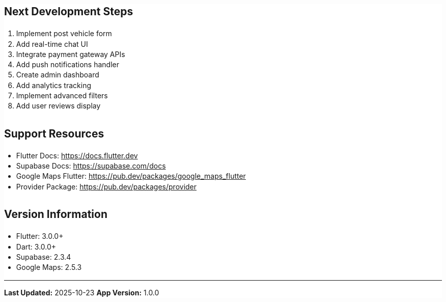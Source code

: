 ## Next Development Steps

1. Implement post vehicle form
2. Add real-time chat UI
3. Integrate payment gateway APIs
4. Add push notifications handler
5. Create admin dashboard
6. Add analytics tracking
7. Implement advanced filters
8. Add user reviews display

## Support Resources

- Flutter Docs: https://docs.flutter.dev
- Supabase Docs: https://supabase.com/docs
- Google Maps Flutter: https://pub.dev/packages/google_maps_flutter
- Provider Package: https://pub.dev/packages/provider

## Version Information

- Flutter: 3.0.0+
- Dart: 3.0.0+
- Supabase: 2.3.4
- Google Maps: 2.5.3

---

**Last Updated:** 2025-10-23
**App Version:** 1.0.0
